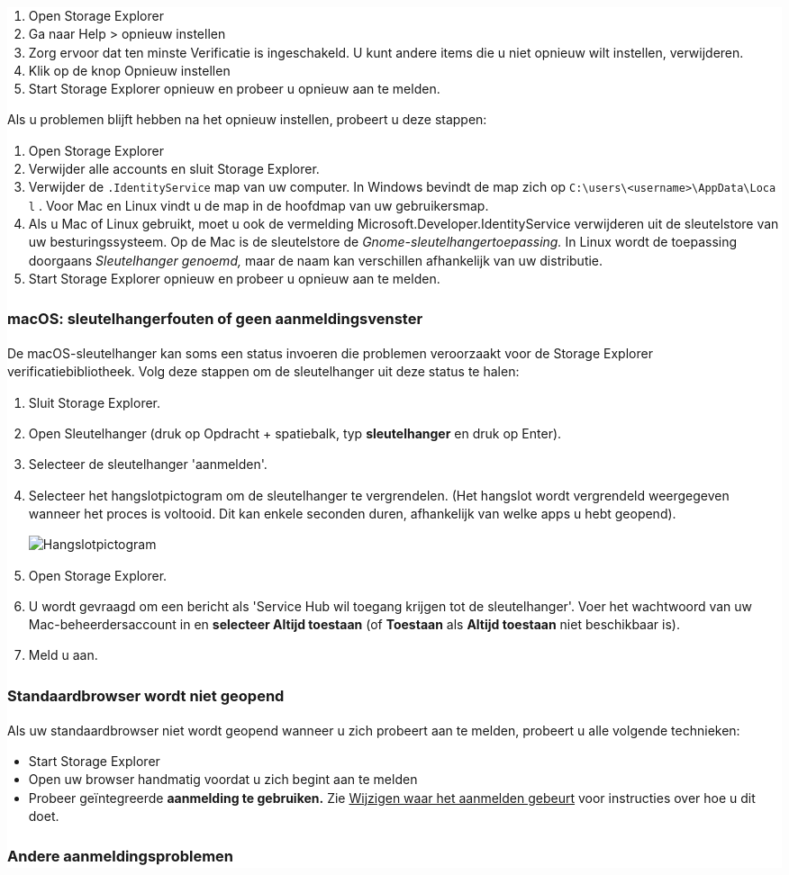 1. Open Storage Explorer
2. Ga naar Help > opnieuw instellen
3. Zorg ervoor dat ten minste Verificatie is ingeschakeld. U kunt andere items die u niet opnieuw wilt instellen, verwijderen.
4. Klik op de knop Opnieuw instellen
5. Start Storage Explorer opnieuw en probeer u opnieuw aan te melden.

Als u problemen blijft hebben na het opnieuw instellen, probeert u deze stappen:

1. Open Storage Explorer
2. Verwijder alle accounts en sluit Storage Explorer.
3. Verwijder de `.IdentityService` map van uw computer. In Windows bevindt de map zich op `C:\users\<username>\AppData\Local` . Voor Mac en Linux vindt u de map in de hoofdmap van uw gebruikersmap.
4. Als u Mac of Linux gebruikt, moet u ook de vermelding Microsoft.Developer.IdentityService verwijderen uit de sleutelstore van uw besturingssysteem. Op de Mac is de sleutelstore de *Gnome-sleutelhangertoepassing.* In Linux wordt de toepassing doorgaans _Sleutelhanger genoemd,_ maar de naam kan verschillen afhankelijk van uw distributie.
6. Start Storage Explorer opnieuw en probeer u opnieuw aan te melden.

### <a name="macos-keychain-errors-or-no-sign-in-window"></a>macOS: sleutelhangerfouten of geen aanmeldingsvenster

De macOS-sleutelhanger kan soms een status invoeren die problemen veroorzaakt voor de Storage Explorer verificatiebibliotheek. Volg deze stappen om de sleutelhanger uit deze status te halen:

1. Sluit Storage Explorer.
2. Open Sleutelhanger (druk op Opdracht + spatiebalk, typ **sleutelhanger** en druk op Enter).
3. Selecteer de sleutelhanger 'aanmelden'.
4. Selecteer het hangslotpictogram om de sleutelhanger te vergrendelen. (Het hangslot wordt vergrendeld weergegeven wanneer het proces is voltooid. Dit kan enkele seconden duren, afhankelijk van welke apps u hebt geopend).

    ![Hangslotpictogram](./media/storage-explorer-troubleshooting/unlockingkeychain.png)

5. Open Storage Explorer.
6. U wordt gevraagd om een bericht als 'Service Hub wil toegang krijgen tot de sleutelhanger'. Voer het wachtwoord van uw Mac-beheerdersaccount in en **selecteer Altijd toestaan** (of **Toestaan** als **Altijd toestaan** niet beschikbaar is).
7. Meld u aan.

### <a name="default-browser-doesnt-open"></a>Standaardbrowser wordt niet geopend

Als uw standaardbrowser niet wordt geopend wanneer u zich probeert aan te melden, probeert u alle volgende technieken:
- Start Storage Explorer
- Open uw browser handmatig voordat u zich begint aan te melden
- Probeer geïntegreerde **aanmelding te gebruiken.** Zie [Wijzigen waar het aanmelden gebeurt](./storage-explorer-sign-in.md#changing-where-sign-in-happens) voor instructies over hoe u dit doet.

### <a name="other-sign-in-issues"></a>Andere aanmeldingsproblemen
